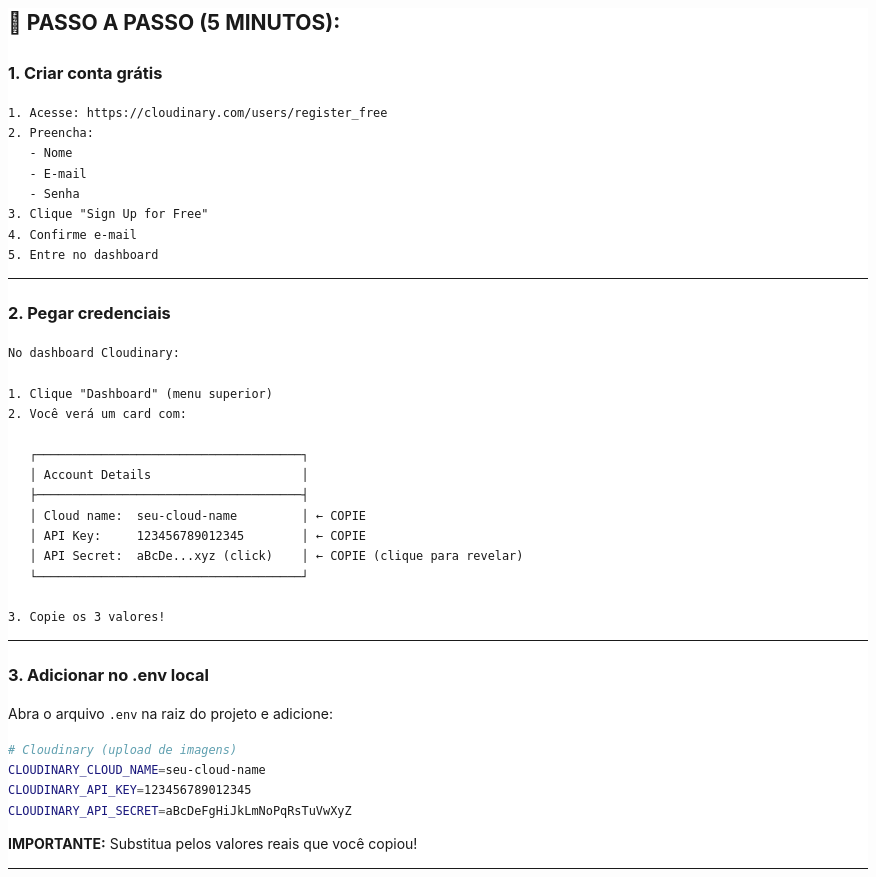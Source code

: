 
## 📝 **PASSO A PASSO (5 MINUTOS):**

### **1. Criar conta grátis**

```
1. Acesse: https://cloudinary.com/users/register_free
2. Preencha:
   - Nome
   - E-mail
   - Senha
3. Clique "Sign Up for Free"
4. Confirme e-mail
5. Entre no dashboard
```

---

### **2. Pegar credenciais**

```
No dashboard Cloudinary:

1. Clique "Dashboard" (menu superior)
2. Você verá um card com:

   ┌─────────────────────────────────────┐
   │ Account Details                     │
   ├─────────────────────────────────────┤
   │ Cloud name:  seu-cloud-name         │ ← COPIE
   │ API Key:     123456789012345        │ ← COPIE
   │ API Secret:  aBcDe...xyz (click)    │ ← COPIE (clique para revelar)
   └─────────────────────────────────────┘

3. Copie os 3 valores!
```

---

### **3. Adicionar no .env local**

Abra o arquivo `.env` na raiz do projeto e adicione:

```bash
# Cloudinary (upload de imagens)
CLOUDINARY_CLOUD_NAME=seu-cloud-name
CLOUDINARY_API_KEY=123456789012345
CLOUDINARY_API_SECRET=aBcDeFgHiJkLmNoPqRsTuVwXyZ
```

**IMPORTANTE:** Substitua pelos valores reais que você copiou!

---
